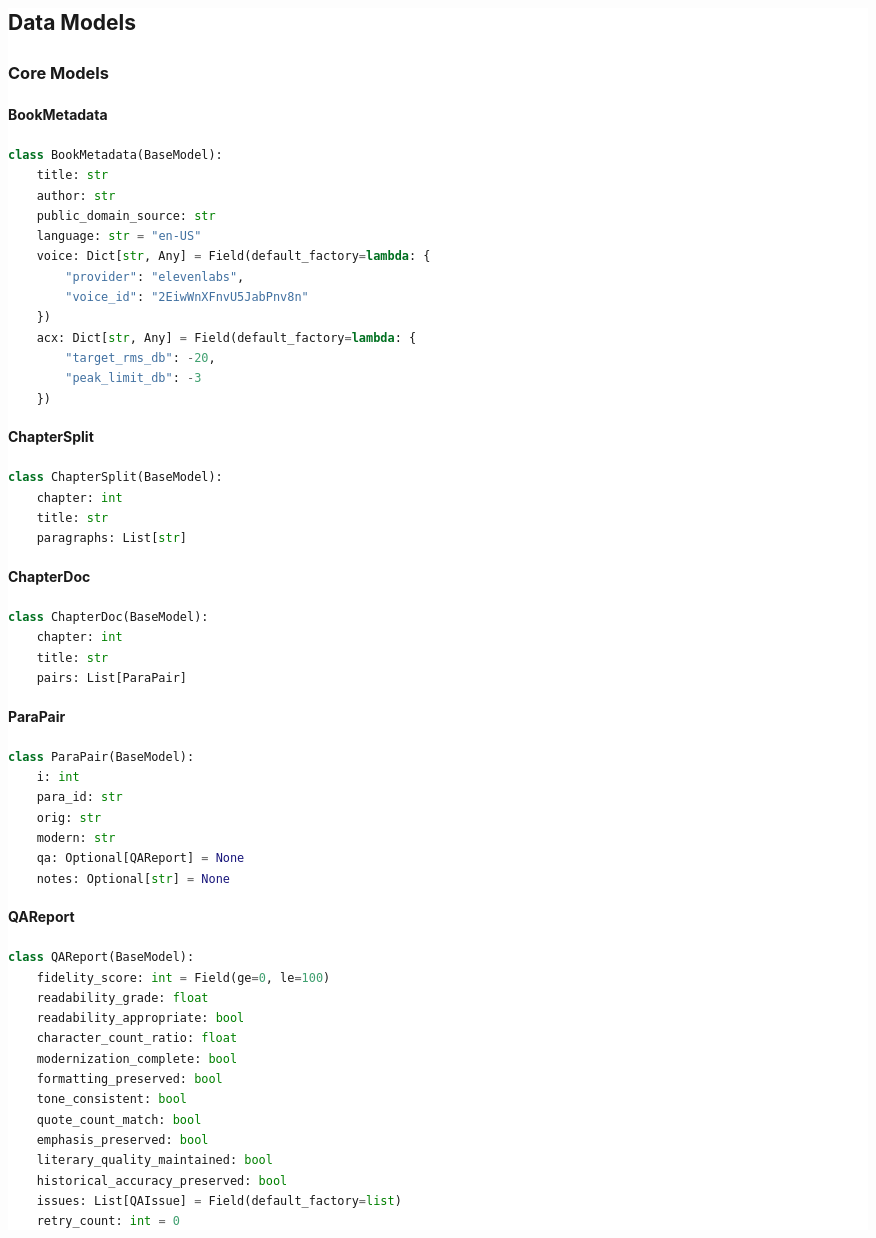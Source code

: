 ## Data Models

### Core Models

#### BookMetadata
```python
class BookMetadata(BaseModel):
    title: str
    author: str
    public_domain_source: str
    language: str = "en-US"
    voice: Dict[str, Any] = Field(default_factory=lambda: {
        "provider": "elevenlabs",
        "voice_id": "2EiwWnXFnvU5JabPnv8n"
    })
    acx: Dict[str, Any] = Field(default_factory=lambda: {
        "target_rms_db": -20,
        "peak_limit_db": -3
    })
```

#### ChapterSplit
```python
class ChapterSplit(BaseModel):
    chapter: int
    title: str
    paragraphs: List[str]
```

#### ChapterDoc
```python
class ChapterDoc(BaseModel):
    chapter: int
    title: str
    pairs: List[ParaPair]
```

#### ParaPair
```python
class ParaPair(BaseModel):
    i: int
    para_id: str
    orig: str
    modern: str
    qa: Optional[QAReport] = None
    notes: Optional[str] = None
```

#### QAReport
```python
class QAReport(BaseModel):
    fidelity_score: int = Field(ge=0, le=100)
    readability_grade: float
    readability_appropriate: bool
    character_count_ratio: float
    modernization_complete: bool
    formatting_preserved: bool
    tone_consistent: bool
    quote_count_match: bool
    emphasis_preserved: bool
    literary_quality_maintained: bool
    historical_accuracy_preserved: bool
    issues: List[QAIssue] = Field(default_factory=list)
    retry_count: int = 0
```